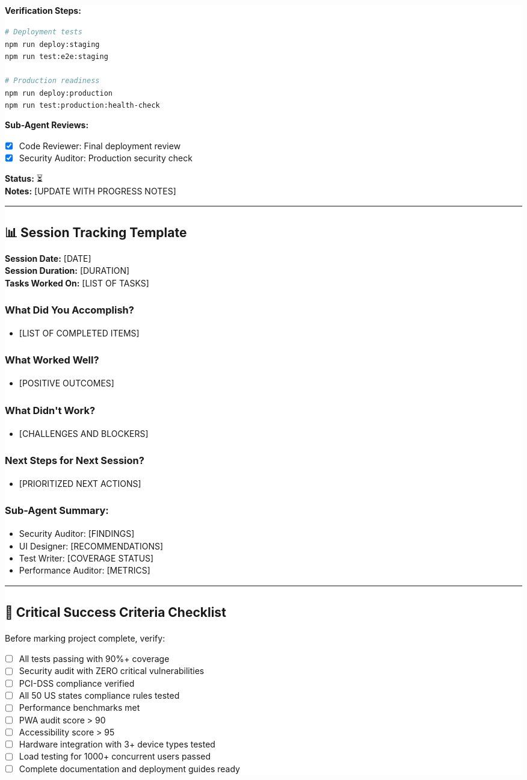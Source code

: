 **Verification Steps:**
```bash
# Deployment tests
npm run deploy:staging
npm run test:e2e:staging

# Production readiness
npm run deploy:production
npm run test:production:health-check
```

**Sub-Agent Reviews:**
- [x] Code Reviewer: Final deployment review
- [x] Security Auditor: Production security check

**Status:** ⏳  
**Notes:** [UPDATE WITH PROGRESS NOTES]

---

## 📊 Session Tracking Template

**Session Date:** [DATE]  
**Session Duration:** [DURATION]  
**Tasks Worked On:** [LIST OF TASKS]

### What Did You Accomplish?
- [LIST OF COMPLETED ITEMS]

### What Worked Well?
- [POSITIVE OUTCOMES]

### What Didn't Work?
- [CHALLENGES AND BLOCKERS]

### Next Steps for Next Session?
- [PRIORITIZED NEXT ACTIONS]

### Sub-Agent Summary:
- Security Auditor: [FINDINGS]
- UI Designer: [RECOMMENDATIONS]  
- Test Writer: [COVERAGE STATUS]
- Performance Auditor: [METRICS]

---

## 🚨 Critical Success Criteria Checklist

Before marking project complete, verify:
- [ ] All tests passing with 90%+ coverage
- [ ] Security audit with ZERO critical vulnerabilities
- [ ] PCI-DSS compliance verified
- [ ] All 50 US states compliance rules tested
- [ ] Performance benchmarks met
- [ ] PWA audit score > 90
- [ ] Accessibility score > 95
- [ ] Hardware integration with 3+ device types tested
- [ ] Load testing for 1000+ concurrent users passed
- [ ] Complete documentation and deployment guides ready